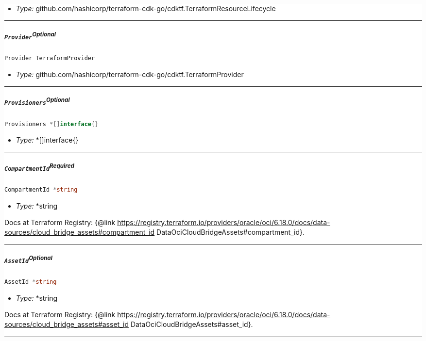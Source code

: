 - *Type:* github.com/hashicorp/terraform-cdk-go/cdktf.TerraformResourceLifecycle

---

##### `Provider`<sup>Optional</sup> <a name="Provider" id="rhizo-co-terraform-provider-oci.dataOciCloudBridgeAssets.DataOciCloudBridgeAssetsConfig.property.provider"></a>

```go
Provider TerraformProvider
```

- *Type:* github.com/hashicorp/terraform-cdk-go/cdktf.TerraformProvider

---

##### `Provisioners`<sup>Optional</sup> <a name="Provisioners" id="rhizo-co-terraform-provider-oci.dataOciCloudBridgeAssets.DataOciCloudBridgeAssetsConfig.property.provisioners"></a>

```go
Provisioners *[]interface{}
```

- *Type:* *[]interface{}

---

##### `CompartmentId`<sup>Required</sup> <a name="CompartmentId" id="rhizo-co-terraform-provider-oci.dataOciCloudBridgeAssets.DataOciCloudBridgeAssetsConfig.property.compartmentId"></a>

```go
CompartmentId *string
```

- *Type:* *string

Docs at Terraform Registry: {@link https://registry.terraform.io/providers/oracle/oci/6.18.0/docs/data-sources/cloud_bridge_assets#compartment_id DataOciCloudBridgeAssets#compartment_id}.

---

##### `AssetId`<sup>Optional</sup> <a name="AssetId" id="rhizo-co-terraform-provider-oci.dataOciCloudBridgeAssets.DataOciCloudBridgeAssetsConfig.property.assetId"></a>

```go
AssetId *string
```

- *Type:* *string

Docs at Terraform Registry: {@link https://registry.terraform.io/providers/oracle/oci/6.18.0/docs/data-sources/cloud_bridge_assets#asset_id DataOciCloudBridgeAssets#asset_id}.

---
